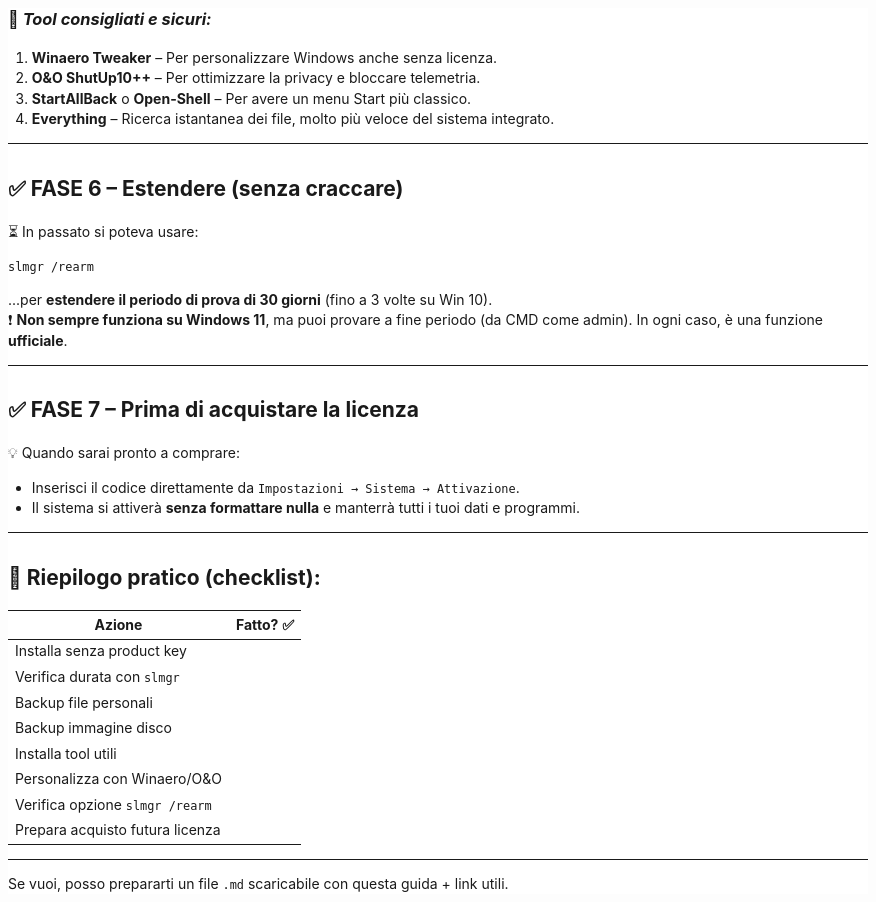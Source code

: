### 🔧 *Tool consigliati e sicuri:*

1. **Winaero Tweaker** – Per personalizzare Windows anche senza licenza.
2. **O&O ShutUp10++** – Per ottimizzare la privacy e bloccare telemetria.
3. **StartAllBack** o **Open-Shell** – Per avere un menu Start più classico.
4. **Everything** – Ricerca istantanea dei file, molto più veloce del sistema integrato.

---

## ✅ **FASE 6 – Estendere (senza craccare)**

⏳ In passato si poteva usare:
```bash
slmgr /rearm
```
...per **estendere il periodo di prova di 30 giorni** (fino a 3 volte su Win 10).  
❗ **Non sempre funziona su Windows 11**, ma puoi provare a fine periodo (da CMD come admin). In ogni caso, è una funzione **ufficiale**.

---

## ✅ **FASE 7 – Prima di acquistare la licenza**

💡 Quando sarai pronto a comprare:

- Inserisci il codice direttamente da `Impostazioni → Sistema → Attivazione`.
- Il sistema si attiverà **senza formattare nulla** e manterrà tutti i tuoi dati e programmi.

---

## 🧭 Riepilogo pratico (checklist):

| Azione                         | Fatto? ✅ |
|-------------------------------|-----------|
| Installa senza product key    |           |
| Verifica durata con `slmgr`   |           |
| Backup file personali         |           |
| Backup immagine disco         |           |
| Installa tool utili           |           |
| Personalizza con Winaero/O&O  |           |
| Verifica opzione `slmgr /rearm` |         |
| Prepara acquisto futura licenza |         |

---

Se vuoi, posso prepararti un file `.md` scaricabile con questa guida + link utili.
